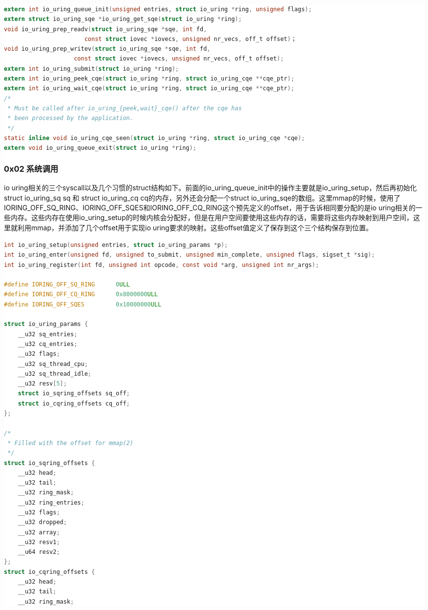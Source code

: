 ```c
extern int io_uring_queue_init(unsigned entries, struct io_uring *ring, unsigned flags);
extern struct io_uring_sqe *io_uring_get_sqe(struct io_uring *ring);
void io_uring_prep_readv(struct io_uring_sqe *sqe, int fd,
				       const struct iovec *iovecs, unsigned nr_vecs, off_t offset)；
void io_uring_prep_writev(struct io_uring_sqe *sqe, int fd,
					const struct iovec *iovecs, unsigned nr_vecs, off_t offset);
extern int io_uring_submit(struct io_uring *ring);
extern int io_uring_peek_cqe(struct io_uring *ring, struct io_uring_cqe **cqe_ptr);
extern int io_uring_wait_cqe(struct io_uring *ring, struct io_uring_cqe **cqe_ptr);
/*
 * Must be called after io_uring_{peek,wait}_cqe() after the cqe has
 * been processed by the application.
 */
static inline void io_uring_cqe_seen(struct io_uring *ring, struct io_uring_cqe *cqe);
extern void io_uring_queue_exit(struct io_uring *ring);
```

### 0x02 系统调用

io uring相关的三个syscall以及几个习惯的struct结构如下。前面的io_uring_queue_init中的操作主要就是io_uring_setup，然后再初始化struct io_uring_sq sq 和 struct io_uring_cq cq的内存，另外还会分配一个struct io_uring_sqe的数组。这里mmap的时候，使用了IORING_OFF_SQ_RING、IORING_OFF_SQES和IORING_OFF_CQ_RING这个预先定义的offset，用于告诉相同要分配的是io uring相关的一些内存。这些内存在使用io_uring_setup的时候内核会分配好，但是在用户空间要使用这些内存的话，需要将这些内存映射到用户空间，这里就利用mmap，并添加了几个offset用于实现io uring要求的映射。这些offset值定义了保存到这个三个结构保存到位置。

```c
int io_uring_setup(unsigned entries, struct io_uring_params *p);
int io_uring_enter(unsigned fd, unsigned to_submit, unsigned min_complete, unsigned flags, sigset_t *sig);
int io_uring_register(int fd, unsigned int opcode, const void *arg, unsigned int nr_args);

#define IORING_OFF_SQ_RING		0ULL
#define IORING_OFF_CQ_RING		0x8000000ULL
#define IORING_OFF_SQES			0x10000000ULL

struct io_uring_params {
	__u32 sq_entries;
	__u32 cq_entries;
	__u32 flags;
	__u32 sq_thread_cpu;
	__u32 sq_thread_idle;
	__u32 resv[5];
	struct io_sqring_offsets sq_off;
	struct io_cqring_offsets cq_off;
};

/*
 * Filled with the offset for mmap(2)
 */
struct io_sqring_offsets {
	__u32 head;
	__u32 tail;
	__u32 ring_mask;
	__u32 ring_entries;
	__u32 flags;
	__u32 dropped;
	__u32 array;
	__u32 resv1;
	__u64 resv2;
};
struct io_cqring_offsets {
	__u32 head;
	__u32 tail;
	__u32 ring_mask;
```